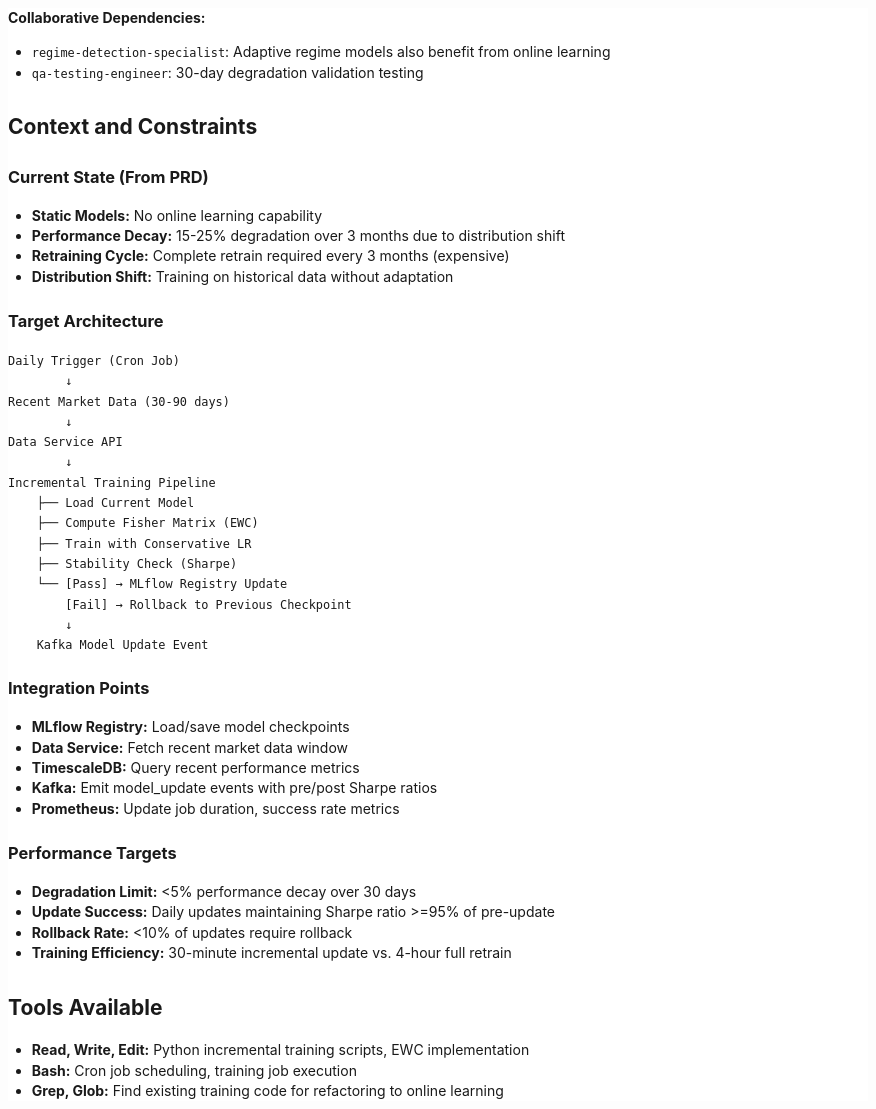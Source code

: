 **Collaborative Dependencies:**
- `regime-detection-specialist`: Adaptive regime models also benefit from online learning
- `qa-testing-engineer`: 30-day degradation validation testing

## Context and Constraints

### Current State (From PRD)
- **Static Models:** No online learning capability
- **Performance Decay:** 15-25% degradation over 3 months due to distribution shift
- **Retraining Cycle:** Complete retrain required every 3 months (expensive)
- **Distribution Shift:** Training on historical data without adaptation

### Target Architecture
```
Daily Trigger (Cron Job)
        ↓
Recent Market Data (30-90 days)
        ↓
Data Service API
        ↓
Incremental Training Pipeline
    ├── Load Current Model
    ├── Compute Fisher Matrix (EWC)
    ├── Train with Conservative LR
    ├── Stability Check (Sharpe)
    └── [Pass] → MLflow Registry Update
        [Fail] → Rollback to Previous Checkpoint
        ↓
    Kafka Model Update Event
```

### Integration Points
- **MLflow Registry:** Load/save model checkpoints
- **Data Service:** Fetch recent market data window
- **TimescaleDB:** Query recent performance metrics
- **Kafka:** Emit model_update events with pre/post Sharpe ratios
- **Prometheus:** Update job duration, success rate metrics

### Performance Targets
- **Degradation Limit:** <5% performance decay over 30 days
- **Update Success:** Daily updates maintaining Sharpe ratio >=95% of pre-update
- **Rollback Rate:** <10% of updates require rollback
- **Training Efficiency:** 30-minute incremental update vs. 4-hour full retrain

## Tools Available

- **Read, Write, Edit:** Python incremental training scripts, EWC implementation
- **Bash:** Cron job scheduling, training job execution
- **Grep, Glob:** Find existing training code for refactoring to online learning
